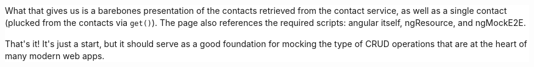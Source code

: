 What that gives us is a barebones presentation of the contacts retrieved from the contact service, as well as a single contact (plucked from the contacts via `get()`). The page also references the required scripts: angular itself, ngResource, and ngMockE2E.

That's it! It's just a start, but it should serve as a good foundation for mocking the type of CRUD operations that are at the heart of many modern web apps.
